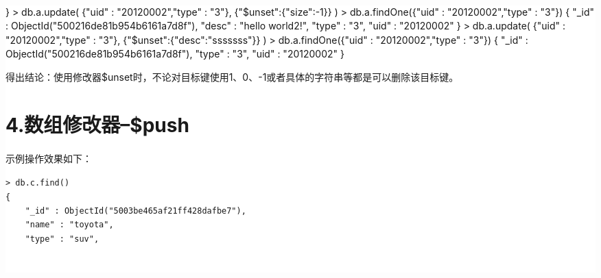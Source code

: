 <span class="token punctuation">}</span>
<span class="token operator">&gt;</span> db.a.update<span class="token punctuation">(</span>
	<span class="token punctuation">{<!-- --></span><span class="token string">"uid"</span> <span class="token keyword">:</span> <span class="token string">"20120002"</span>,<span class="token string">"type"</span> <span class="token keyword">:</span> <span class="token string">"3"</span><span class="token punctuation">}</span>,
	<span class="token punctuation">{<!-- --></span><span class="token string">"<span class="token variable">$unset</span>"</span>:<span class="token punctuation">{<!-- --></span><span class="token string">"size"</span>:-1<span class="token punctuation">}</span><span class="token punctuation">}</span>
	<span class="token punctuation">)</span>
<span class="token operator">&gt;</span> db.a.findOne<span class="token punctuation">(</span><span class="token punctuation">{</span><span class="token string">"uid"</span> <span class="token keyword">:</span> <span class="token string">"20120002"</span>,<span class="token string">"type"</span> <span class="token keyword">:</span> <span class="token string">"3"</span><span class="token punctuation">}</span><span class="token punctuation">)</span>
<span class="token punctuation">{</span>
        <span class="token string">"_id"</span> <span class="token keyword">:</span> ObjectId<span class="token punctuation">(</span><span class="token string">"500216de81b954b6161a7d8f"</span><span class="token punctuation">)</span>,
        <span class="token string">"desc"</span> <span class="token keyword">:</span> <span class="token string">"hello world2!"</span>,
        <span class="token string">"type"</span> <span class="token keyword">:</span> <span class="token string">"3"</span>,
        <span class="token string">"uid"</span> <span class="token keyword">:</span> <span class="token string">"20120002"</span>
<span class="token punctuation">}</span>
<span class="token operator">&gt;</span> db.a.update<span class="token punctuation">(</span>
	<span class="token punctuation">{<!-- --></span><span class="token string">"uid"</span> <span class="token keyword">:</span> <span class="token string">"20120002"</span>,<span class="token string">"type"</span> <span class="token keyword">:</span> <span class="token string">"3"</span><span class="token punctuation">}</span>,
	<span class="token punctuation">{<!-- --></span><span class="token string">"<span class="token variable">$unset</span>"</span>:<span class="token punctuation">{<!-- --></span><span class="token string">"desc"</span><span class="token keyword">:</span><span class="token string">"sssssss"</span><span class="token punctuation">}</span><span class="token punctuation">}</span>
	<span class="token punctuation">)</span>
<span class="token operator">&gt;</span> db.a.findOne<span class="token punctuation">(</span><span class="token punctuation">{</span><span class="token string">"uid"</span> <span class="token keyword">:</span> <span class="token string">"20120002"</span>,<span class="token string">"type"</span> <span class="token keyword">:</span> <span class="token string">"3"</span><span class="token punctuation">}</span><span class="token punctuation">)</span>
<span class="token punctuation">{</span>
        <span class="token string">"_id"</span> <span class="token keyword">:</span> ObjectId<span class="token punctuation">(</span><span class="token string">"500216de81b954b6161a7d8f"</span><span class="token punctuation">)</span>,
        <span class="token string">"type"</span> <span class="token keyword">:</span> <span class="token string">"3"</span>,
        <span class="token string">"uid"</span> <span class="token keyword">:</span> <span class="token string">"20120002"</span>
<span class="token punctuation">}</span>
</code></pre> 
<p>得出结论：使用修改器$unset时，不论对目标键使用1、0、-1或者具体的字符串等都是可以删除该目标键。</p> 
<h1><a id="4push_232"></a>4.数组修改器–$push</h1> 
<p>示例操作效果如下：</p> 
<pre><code class="prism language-shell"><span class="token operator">&gt;</span> db.c.find<span class="token punctuation">(</span><span class="token punctuation">)</span>
<span class="token punctuation">{</span> 
	<span class="token string">"_id"</span> <span class="token keyword">:</span> ObjectId<span class="token punctuation">(</span><span class="token string">"5003be465af21ff428dafbe7"</span><span class="token punctuation">)</span>, 
	<span class="token string">"name"</span> <span class="token keyword">:</span> <span class="token string">"toyota"</span>, 
	<span class="token string">"type"</span> <span class="token keyword">:</span> <span class="token string">"suv"</span>,
